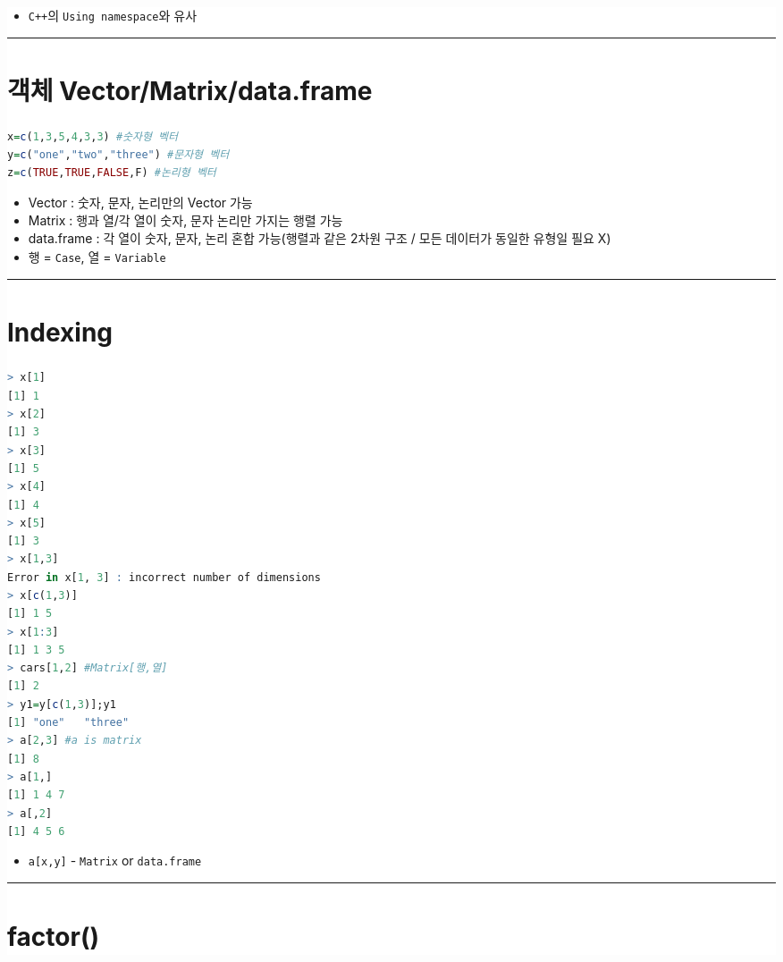 + `C++`의 `Using namespace`와 유사
***
# 객체 Vector/Matrix/data.frame

~~~R
x=c(1,3,5,4,3,3) #숫자형 벡터
y=c("one","two","three") #문자형 벡터
z=c(TRUE,TRUE,FALSE,F) #논리형 벡터
~~~

+ Vector : 숫자, 문자, 논리만의 Vector 가능
+ Matrix : 행과 열/각 열이 숫자, 문자 논리만 가지는 행렬 가능
+ data.frame : 각 열이 숫자, 문자, 논리 혼합 가능(행렬과 같은 2차원 구조 / 모든 데이터가 동일한 유형일 필요 X)
+ 행 = `Case`, 열 = `Variable`
***
# Indexing

~~~R
> x[1]
[1] 1
> x[2]
[1] 3
> x[3]
[1] 5
> x[4]
[1] 4
> x[5]
[1] 3
> x[1,3]
Error in x[1, 3] : incorrect number of dimensions
> x[c(1,3)]
[1] 1 5
> x[1:3]
[1] 1 3 5
> cars[1,2] #Matrix[행,열]
[1] 2
> y1=y[c(1,3)];y1
[1] "one"   "three"
> a[2,3] #a is matrix
[1] 8
> a[1,]
[1] 1 4 7
> a[,2]
[1] 4 5 6
~~~

+ `a[x,y]` - `Matrix` or `data.frame`
***
# factor()
